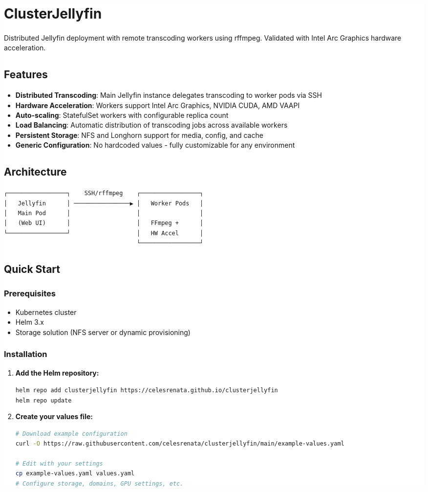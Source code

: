 # ClusterJellyfin

Distributed Jellyfin deployment with remote transcoding workers using rffmpeg. Validated with Intel Arc Graphics hardware acceleration.

## Features

- **Distributed Transcoding**: Main Jellyfin instance delegates transcoding to worker pods via SSH
- **Hardware Acceleration**: Workers support Intel Arc Graphics, NVIDIA CUDA, AMD VAAPI
- **Auto-scaling**: StatefulSet workers with configurable replica count
- **Load Balancing**: Automatic distribution of transcoding jobs across available workers
- **Persistent Storage**: NFS and Longhorn support for media, config, and cache
- **Generic Configuration**: No hardcoded values - fully customizable for any environment

## Architecture

```
┌─────────────────┐    SSH/rffmpeg    ┌─────────────────┐
│   Jellyfin      │ ────────────────▶ │   Worker Pods   │
│   Main Pod      │                   │                 │
│   (Web UI)      │                   │   FFmpeg +      │
└─────────────────┘                   │   HW Accel      │
                                      └─────────────────┘
```

## Quick Start

### Prerequisites

- Kubernetes cluster
- Helm 3.x
- Storage solution (NFS server or dynamic provisioning)

### Installation

1. **Add the Helm repository:**
   ```bash
   helm repo add clusterjellyfin https://celesrenata.github.io/clusterjellyfin
   helm repo update
   ```

2. **Create your values file:**
   ```bash
   # Download example configuration
   curl -O https://raw.githubusercontent.com/celesrenata/clusterjellyfin/main/example-values.yaml
   
   # Edit with your settings
   cp example-values.yaml values.yaml
   # Configure storage, domains, GPU settings, etc.
   ```
